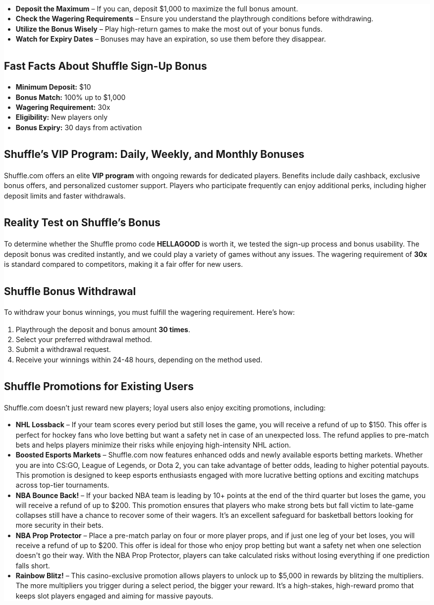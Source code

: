 *   **Deposit the Maximum** – If you can, deposit $1,000 to maximize the full bonus amount.
*   **Check the Wagering Requirements** – Ensure you understand the playthrough conditions before withdrawing.
*   **Utilize the Bonus Wisely** – Play high-return games to make the most out of your bonus funds.
*   **Watch for Expiry Dates** – Bonuses may have an expiration, so use them before they disappear.

## **Fast Facts About Shuffle Sign-Up Bonus**

*   **Minimum Deposit:** $10
*   **Bonus Match:** 100% up to $1,000
*   **Wagering Requirement:** 30x
*   **Eligibility:** New players only
*   **Bonus Expiry:** 30 days from activation

## **Shuffle’s VIP Program: Daily, Weekly, and Monthly Bonuses**

Shuffle.com offers an elite **VIP program** with ongoing rewards for dedicated players. Benefits include daily cashback, exclusive bonus offers, and personalized customer support. Players who participate frequently can enjoy additional perks, including higher deposit limits and faster withdrawals.

## **Reality Test on Shuffle’s Bonus**

To determine whether the Shuffle promo code **HELLAGOOD** is worth it, we tested the sign-up process and bonus usability. The deposit bonus was credited instantly, and we could play a variety of games without any issues. The wagering requirement of **30x** is standard compared to competitors, making it a fair offer for new users.

## **Shuffle Bonus Withdrawal**

To withdraw your bonus winnings, you must fulfill the wagering requirement. Here’s how:

1.  Playthrough the deposit and bonus amount **30 times**.
2.  Select your preferred withdrawal method.
3.  Submit a withdrawal request.
4.  Receive your winnings within 24-48 hours, depending on the method used.

## **Shuffle Promotions for Existing Users**

Shuffle.com doesn’t just reward new players; loyal users also enjoy exciting promotions, including:

*   **NHL Lossback** – If your team scores every period but still loses the game, you will receive a refund of up to $150. This offer is perfect for hockey fans who love betting but want a safety net in case of an unexpected loss. The refund applies to pre-match bets and helps players minimize their risks while enjoying high-intensity NHL action.
*   **Boosted Esports Markets** – Shuffle.com now features enhanced odds and newly available esports betting markets. Whether you are into CS:GO, League of Legends, or Dota 2, you can take advantage of better odds, leading to higher potential payouts. This promotion is designed to keep esports enthusiasts engaged with more lucrative betting options and exciting matchups across top-tier tournaments.
*   **NBA Bounce Back!** – If your backed NBA team is leading by 10+ points at the end of the third quarter but loses the game, you will receive a refund of up to $200. This promotion ensures that players who make strong bets but fall victim to late-game collapses still have a chance to recover some of their wagers. It’s an excellent safeguard for basketball bettors looking for more security in their bets.
*   **NBA Prop Protector** – Place a pre-match parlay on four or more player props, and if just one leg of your bet loses, you will receive a refund of up to $200. This offer is ideal for those who enjoy prop betting but want a safety net when one selection doesn't go their way. With the NBA Prop Protector, players can take calculated risks without losing everything if one prediction falls short.
*   **Rainbow Blitz!** – This casino-exclusive promotion allows players to unlock up to $5,000 in rewards by blitzing the multipliers. The more multipliers you trigger during a select period, the bigger your reward. It’s a high-stakes, high-reward promo that keeps slot players engaged and aiming for massive payouts.
